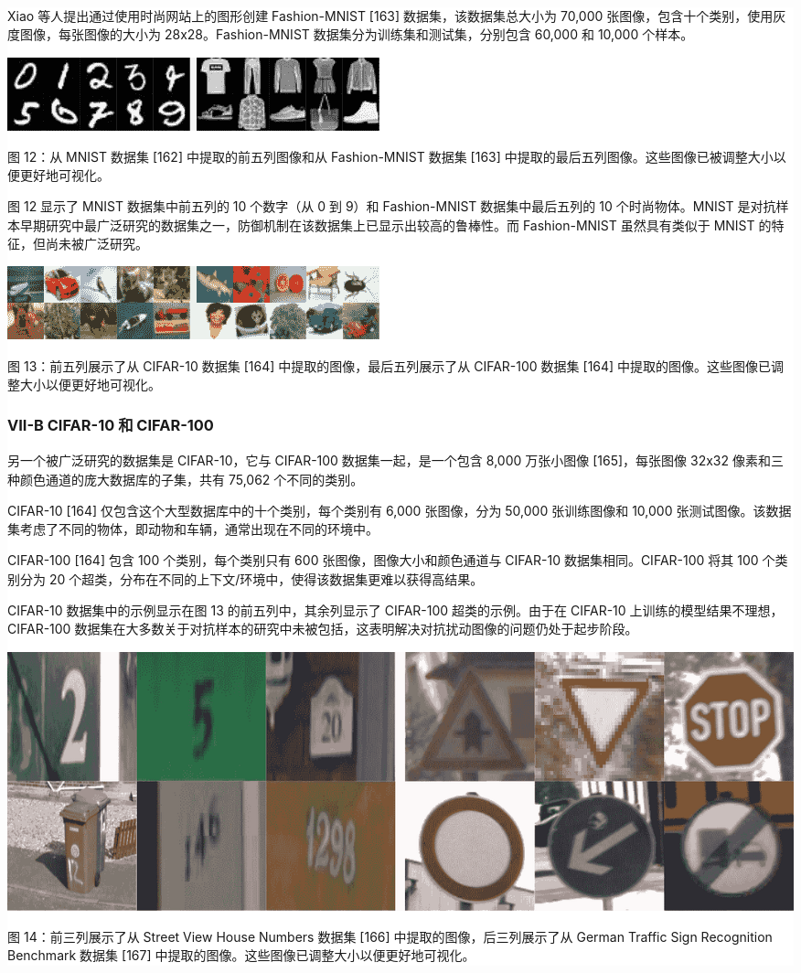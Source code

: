 Xiao 等人提出通过使用时尚网站上的图形创建 Fashion-MNIST [163] 数据集，该数据集总大小为 70,000 张图像，包含十个类别，使用灰度图像，每张图像的大小为 28x28。Fashion-MNIST 数据集分为训练集和测试集，分别包含 60,000 和 10,000 个样本。

![参见说明](img/b1186d35032e37fad611482b29edc594.png)

图 12：从 MNIST 数据集 [162] 中提取的前五列图像和从 Fashion-MNIST 数据集 [163] 中提取的最后五列图像。这些图像已被调整大小以便更好地可视化。

图 12 显示了 MNIST 数据集中前五列的 10 个数字（从 0 到 9）和 Fashion-MNIST 数据集中最后五列的 10 个时尚物体。MNIST 是对抗样本早期研究中最广泛研究的数据集之一，防御机制在该数据集上已显示出较高的鲁棒性。而 Fashion-MNIST 虽然具有类似于 MNIST 的特征，但尚未被广泛研究。

![参见说明](img/c1c62caba63b55c35f31c43b2e4b32a9.png)

图 13：前五列展示了从 CIFAR-10 数据集 [164] 中提取的图像，最后五列展示了从 CIFAR-100 数据集 [164] 中提取的图像。这些图像已调整大小以便更好地可视化。

### VII-B CIFAR-10 和 CIFAR-100

另一个被广泛研究的数据集是 CIFAR-10，它与 CIFAR-100 数据集一起，是一个包含 8,000 万张小图像 [165]，每张图像 32x32 像素和三种颜色通道的庞大数据库的子集，共有 75,062 个不同的类别。

CIFAR-10 [164] 仅包含这个大型数据库中的十个类别，每个类别有 6,000 张图像，分为 50,000 张训练图像和 10,000 张测试图像。该数据集考虑了不同的物体，即动物和车辆，通常出现在不同的环境中。

CIFAR-100 [164] 包含 100 个类别，每个类别只有 600 张图像，图像大小和颜色通道与 CIFAR-10 数据集相同。CIFAR-100 将其 100 个类别分为 20 个超类，分布在不同的上下文/环境中，使得该数据集更难以获得高结果。

CIFAR-10 数据集中的示例显示在图 13 的前五列中，其余列显示了 CIFAR-100 超类的示例。由于在 CIFAR-10 上训练的模型结果不理想，CIFAR-100 数据集在大多数关于对抗样本的研究中未被包括，这表明解决对抗扰动图像的问题仍处于起步阶段。

![参见说明](img/b92258bb80d5e2b1e0cb05e3f4ac6f7e.png)

图 14：前三列展示了从 Street View House Numbers 数据集 [166] 中提取的图像，后三列展示了从 German Traffic Sign Recognition Benchmark 数据集 [167] 中提取的图像。这些图像已调整大小以便更好地可视化。
